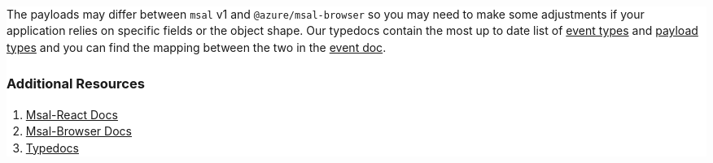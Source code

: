 The payloads may differ between `msal` v1 and `@azure/msal-browser` so you may need to make some adjustments if your application relies on specific fields or the object shape. Our typedocs contain the most up to date list of [event types](https://azuread.github.io/microsoft-authentication-library-for-js/ref/enums/_azure_msal_browser.eventtype.html) and [payload types](https://azuread.github.io/microsoft-authentication-library-for-js/ref/modules/_azure_msal_browser.html#eventpayload) and you can find the mapping between the two in the [event doc](https://github.com/AzureAD/microsoft-authentication-library-for-js/blob/dev/lib/msal-browser/docs/events.md).

### Additional Resources

1. [Msal-React Docs](https://github.com/AzureAD/microsoft-authentication-library-for-js/tree/dev/lib/msal-react/docs)
1. [Msal-Browser Docs](https://github.com/AzureAD/microsoft-authentication-library-for-js/tree/dev/lib/msal-browser/docs)
1. [Typedocs](https://azuread.github.io/microsoft-authentication-library-for-js/ref/modules/_azure_msal_react.html)
